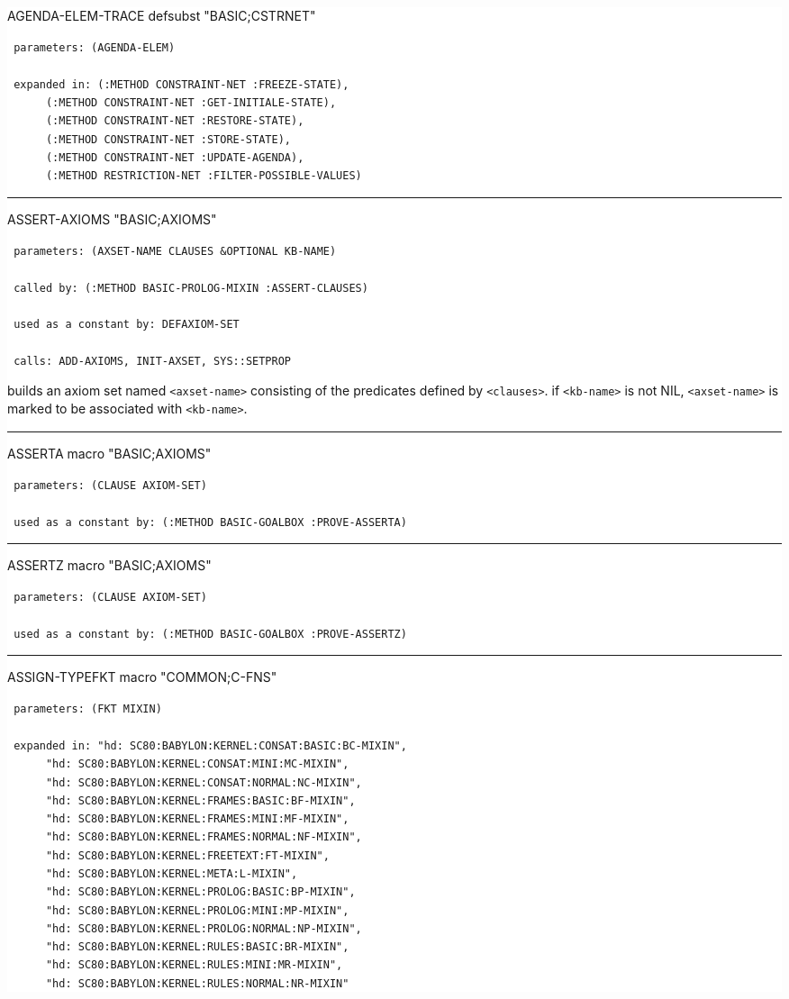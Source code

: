   AGENDA-ELEM-TRACE             defsubst            "BASIC;CSTRNET"

     parameters: (AGENDA-ELEM)

     expanded in: (:METHOD CONSTRAINT-NET :FREEZE-STATE),
          (:METHOD CONSTRAINT-NET :GET-INITIALE-STATE),
          (:METHOD CONSTRAINT-NET :RESTORE-STATE),
          (:METHOD CONSTRAINT-NET :STORE-STATE),
          (:METHOD CONSTRAINT-NET :UPDATE-AGENDA),
          (:METHOD RESTRICTION-NET :FILTER-POSSIBLE-VALUES)

-------------------------------------------------------------------

  ASSERT-AXIOMS                                     "BASIC;AXIOMS"

     parameters: (AXSET-NAME CLAUSES &OPTIONAL KB-NAME)

     called by: (:METHOD BASIC-PROLOG-MIXIN :ASSERT-CLAUSES)

     used as a constant by: DEFAXIOM-SET

     calls: ADD-AXIOMS, INIT-AXSET, SYS::SETPROP

   builds an axiom set named `<axset-name>` consisting of the
predicates defined by `<clauses>`.
if `<kb-name>` is not NIL, `<axset-name>` is marked to be associated with
`<kb-name>`.

-------------------------------------------------------------------

  ASSERTA                       macro               "BASIC;AXIOMS"

     parameters: (CLAUSE AXIOM-SET)

     used as a constant by: (:METHOD BASIC-GOALBOX :PROVE-ASSERTA)

-------------------------------------------------------------------

  ASSERTZ                       macro               "BASIC;AXIOMS"

     parameters: (CLAUSE AXIOM-SET)

     used as a constant by: (:METHOD BASIC-GOALBOX :PROVE-ASSERTZ)

-------------------------------------------------------------------

  ASSIGN-TYPEFKT                macro               "COMMON;C-FNS"

     parameters: (FKT MIXIN)

     expanded in: "hd: SC80:BABYLON:KERNEL:CONSAT:BASIC:BC-MIXIN",
          "hd: SC80:BABYLON:KERNEL:CONSAT:MINI:MC-MIXIN",
          "hd: SC80:BABYLON:KERNEL:CONSAT:NORMAL:NC-MIXIN",
          "hd: SC80:BABYLON:KERNEL:FRAMES:BASIC:BF-MIXIN",
          "hd: SC80:BABYLON:KERNEL:FRAMES:MINI:MF-MIXIN",
          "hd: SC80:BABYLON:KERNEL:FRAMES:NORMAL:NF-MIXIN",
          "hd: SC80:BABYLON:KERNEL:FREETEXT:FT-MIXIN",
          "hd: SC80:BABYLON:KERNEL:META:L-MIXIN",
          "hd: SC80:BABYLON:KERNEL:PROLOG:BASIC:BP-MIXIN",
          "hd: SC80:BABYLON:KERNEL:PROLOG:MINI:MP-MIXIN",
          "hd: SC80:BABYLON:KERNEL:PROLOG:NORMAL:NP-MIXIN",
          "hd: SC80:BABYLON:KERNEL:RULES:BASIC:BR-MIXIN",
          "hd: SC80:BABYLON:KERNEL:RULES:MINI:MR-MIXIN",
          "hd: SC80:BABYLON:KERNEL:RULES:NORMAL:NR-MIXIN"
